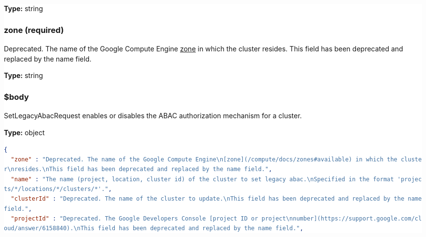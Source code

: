 **Type:** string

### zone (required)

Deprecated. The name of the Google Compute Engine
[zone](/compute/docs/zones#available) in which the cluster
resides.
This field has been deprecated and replaced by the name field.

**Type:** string

### $body

SetLegacyAbacRequest enables or disables the ABAC authorization mechanism for
a cluster.

**Type:** object

```json
{
  "zone" : "Deprecated. The name of the Google Compute Engine\n[zone](/compute/docs/zones#available) in which the cluster\nresides.\nThis field has been deprecated and replaced by the name field.",
  "name" : "The name (project, location, cluster id) of the cluster to set legacy abac.\nSpecified in the format 'projects/*/locations/*/clusters/*'.",
  "clusterId" : "Deprecated. The name of the cluster to update.\nThis field has been deprecated and replaced by the name field.",
  "projectId" : "Deprecated. The Google Developers Console [project ID or project\nnumber](https://support.google.com/cloud/answer/6158840).\nThis field has been deprecated and replaced by the name field.",
